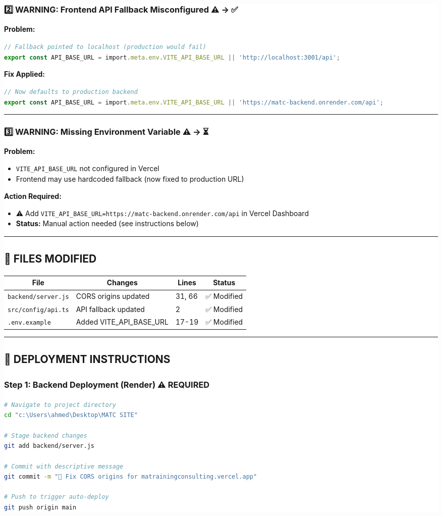 
### 2️⃣ WARNING: Frontend API Fallback Misconfigured ⚠️ → ✅

**Problem:**
```typescript
// Fallback pointed to localhost (production would fail)
export const API_BASE_URL = import.meta.env.VITE_API_BASE_URL || 'http://localhost:3001/api';
```

**Fix Applied:**
```typescript
// Now defaults to production backend
export const API_BASE_URL = import.meta.env.VITE_API_BASE_URL || 'https://matc-backend.onrender.com/api';
```

---

### 3️⃣ WARNING: Missing Environment Variable ⚠️ → ⏳

**Problem:**
- `VITE_API_BASE_URL` not configured in Vercel
- Frontend may use hardcoded fallback (now fixed to production URL)

**Action Required:**
- ⚠️ Add `VITE_API_BASE_URL=https://matc-backend.onrender.com/api` in Vercel Dashboard
- **Status:** Manual action needed (see instructions below)

---

## 🔧 FILES MODIFIED

| File | Changes | Lines | Status |
|------|---------|-------|--------|
| `backend/server.js` | CORS origins updated | 31, 66 | ✅ Modified |
| `src/config/api.ts` | API fallback updated | 2 | ✅ Modified |
| `.env.example` | Added VITE_API_BASE_URL | 17-19 | ✅ Modified |

---

## 🚀 DEPLOYMENT INSTRUCTIONS

### Step 1: Backend Deployment (Render) ⚠️ REQUIRED

```bash
# Navigate to project directory
cd "c:\Users\ahmed\Desktop\MATC SITE"

# Stage backend changes
git add backend/server.js

# Commit with descriptive message
git commit -m "🔧 Fix CORS origins for matrainingconsulting.vercel.app"

# Push to trigger auto-deploy
git push origin main
```
